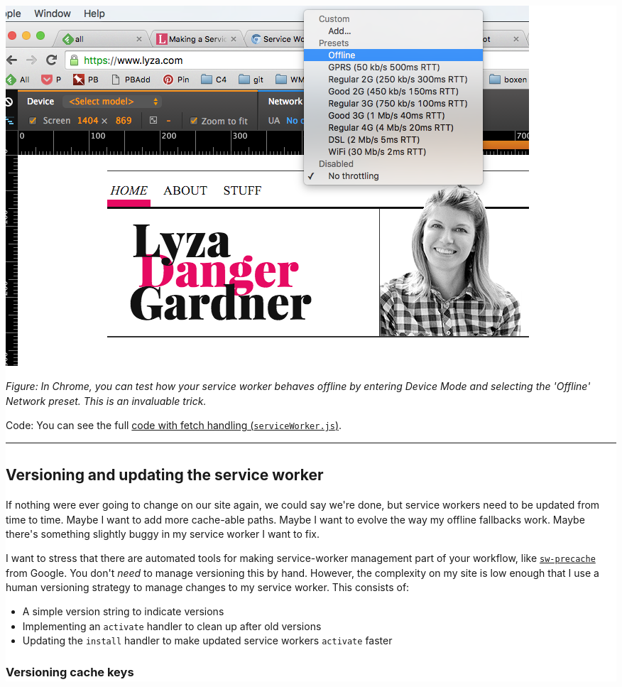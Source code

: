 <a href="preview-offline.png"><img src="preview-offline.png" alt="Testing Offline Mode" /></a>

_Figure: In Chrome, you can test how your service worker behaves offline by entering Device Mode and selecting the 'Offline' Network preset. This is an invaluable trick._

Code: You can see the full [code with fetch handling (`serviceWorker.js`)](https://github.com/lyzadanger/serviceworker-example/blob/master/02-fetch-handling/serviceWorker.js).

------------

## Versioning and updating the service worker

If nothing were ever going to change on our site again, we could say we're done, but service workers need to be updated from time to time. Maybe I want to add more cache-able paths. Maybe I want to evolve the way my offline fallbacks work. Maybe there's something slightly buggy in my service worker I want to fix.

I want to stress that there are automated tools for making service-worker management part of your workflow, like [`sw-precache`](https://github.com/GoogleChrome/sw-precache) from Google. You don't _need_ to manage versioning this by hand. However, the complexity on my site is low enough that I use a human versioning strategy to manage changes to my service worker. This consists of:

* A simple version string to indicate versions
* Implementing an `activate` handler to clean up after old versions
* Updating the `install` handler to make updated service workers `activate` faster

### Versioning cache keys
